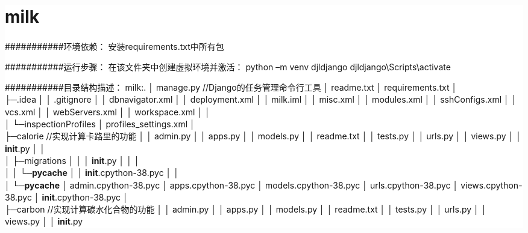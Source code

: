 # milk
###########环境依赖：
安装requirements.txt中所有包

###########运行步骤：
在该文件夹中创建虚拟环境并激活：
python –m venv djldjango
djldjango\Scripts\activate

###########目录结构描述：
milk:.
│  manage.py   //Django的任务管理命令行工具
│  readme.txt
│  requirements.txt
│  
├─.idea
│  │  .gitignore
│  │  dbnavigator.xml
│  │  deployment.xml
│  │  milk.iml
│  │  misc.xml
│  │  modules.xml
│  │  sshConfigs.xml
│  │  vcs.xml
│  │  webServers.xml
│  │  workspace.xml
│  │  
│  └─inspectionProfiles
│          profiles_settings.xml
│          
├─calorie   //实现计算卡路里的功能
│  │  admin.py
│  │  apps.py
│  │  models.py
│  │  readme.txt
│  │  tests.py
│  │  urls.py
│  │  views.py
│  │  __init__.py
│  │  
│  ├─migrations
│  │  │  __init__.py
│  │  │  
│  │  └─__pycache__
│  │          __init__.cpython-38.pyc
│  │          
│  └─__pycache__
│          admin.cpython-38.pyc
│          apps.cpython-38.pyc
│          models.cpython-38.pyc
│          urls.cpython-38.pyc
│          views.cpython-38.pyc
│          __init__.cpython-38.pyc
│          
├─carbon   //实现计算碳水化合物的功能
│  │  admin.py
│  │  apps.py
│  │  models.py
│  │  readme.txt
│  │  tests.py
│  │  urls.py
│  │  views.py
│  │  __init__.py